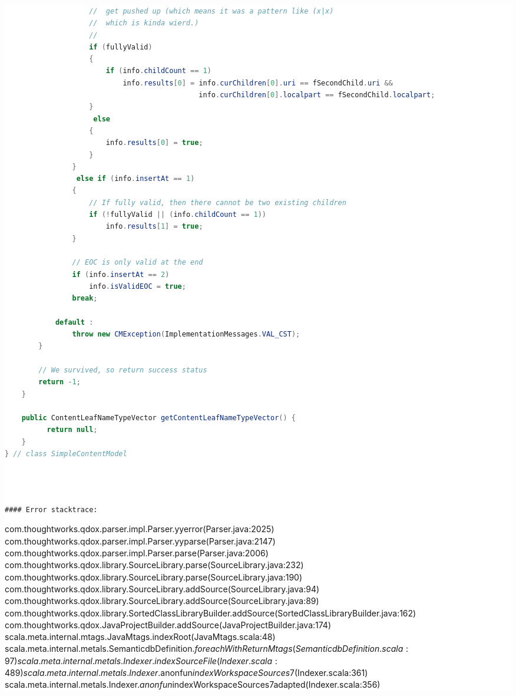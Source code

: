 ```java
                    //  get pushed up (which means it was a pattern like (x|x)
                    //  which is kinda wierd.)
                    //
                    if (fullyValid)
                    {
                        if (info.childCount == 1)
                            info.results[0] = info.curChildren[0].uri == fSecondChild.uri &&
                                              info.curChildren[0].localpart == fSecondChild.localpart;
                    }
                     else
                    {
                        info.results[0] = true;
                    }
                }
                 else if (info.insertAt == 1)
                {
                    // If fully valid, then there cannot be two existing children
                    if (!fullyValid || (info.childCount == 1))
                        info.results[1] = true;
                }

                // EOC is only valid at the end
                if (info.insertAt == 2)
                    info.isValidEOC = true;
                break;

            default :
                throw new CMException(ImplementationMessages.VAL_CST);
        }

        // We survived, so return success status
        return -1;
    }

    public ContentLeafNameTypeVector getContentLeafNameTypeVector() {
          return null;
    }
} // class SimpleContentModel
```

```



#### Error stacktrace:

```
com.thoughtworks.qdox.parser.impl.Parser.yyerror(Parser.java:2025)
	com.thoughtworks.qdox.parser.impl.Parser.yyparse(Parser.java:2147)
	com.thoughtworks.qdox.parser.impl.Parser.parse(Parser.java:2006)
	com.thoughtworks.qdox.library.SourceLibrary.parse(SourceLibrary.java:232)
	com.thoughtworks.qdox.library.SourceLibrary.parse(SourceLibrary.java:190)
	com.thoughtworks.qdox.library.SourceLibrary.addSource(SourceLibrary.java:94)
	com.thoughtworks.qdox.library.SourceLibrary.addSource(SourceLibrary.java:89)
	com.thoughtworks.qdox.library.SortedClassLibraryBuilder.addSource(SortedClassLibraryBuilder.java:162)
	com.thoughtworks.qdox.JavaProjectBuilder.addSource(JavaProjectBuilder.java:174)
	scala.meta.internal.mtags.JavaMtags.indexRoot(JavaMtags.scala:48)
	scala.meta.internal.metals.SemanticdbDefinition$.foreachWithReturnMtags(SemanticdbDefinition.scala:97)
	scala.meta.internal.metals.Indexer.indexSourceFile(Indexer.scala:489)
	scala.meta.internal.metals.Indexer.$anonfun$indexWorkspaceSources$7(Indexer.scala:361)
	scala.meta.internal.metals.Indexer.$anonfun$indexWorkspaceSources$7$adapted(Indexer.scala:356)